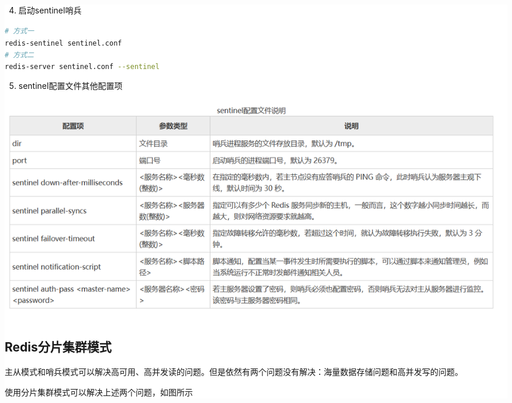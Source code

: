 4. 启动sentinel哨兵

```bash
# 方式一
redis-sentinel sentinel.conf
# 方式二 
redis-server sentinel.conf --sentinel
```

5. sentinel配置文件其他配置项

![redis_20230727134103.png](../blog_img/redis_20230727134103.png)


## Redis分片集群模式

主从模式和哨兵模式可以解决高可用、高并发读的问题。但是依然有两个问题没有解决：海量数据存储问题和高并发写的问题。

使用分片集群模式可以解决上述两个问题，如图所示